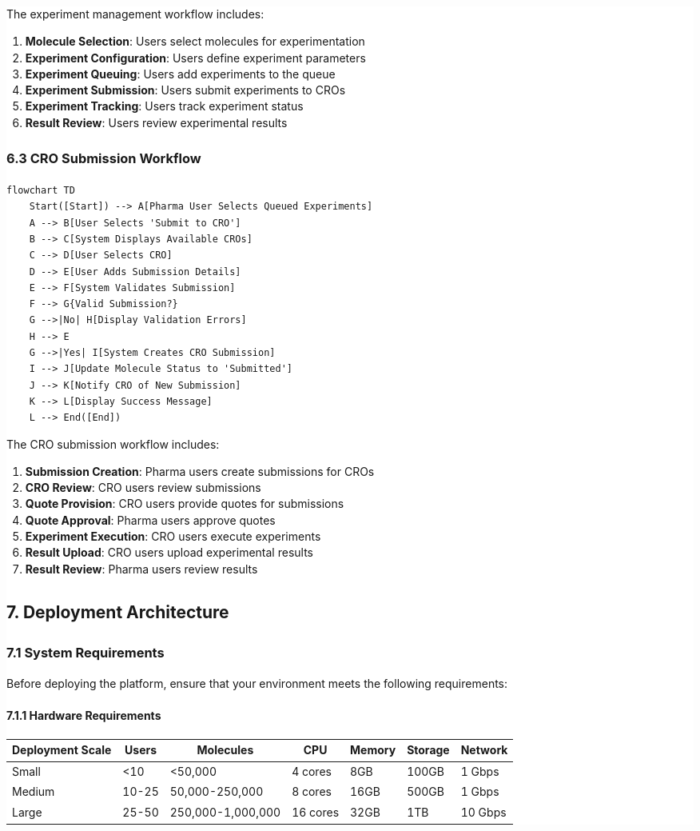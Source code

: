 The experiment management workflow includes:

1. **Molecule Selection**: Users select molecules for experimentation
2. **Experiment Configuration**: Users define experiment parameters
3. **Experiment Queuing**: Users add experiments to the queue
4. **Experiment Submission**: Users submit experiments to CROs
5. **Experiment Tracking**: Users track experiment status
6. **Result Review**: Users review experimental results

### 6.3 CRO Submission Workflow

```mermaid
flowchart TD
    Start([Start]) --> A[Pharma User Selects Queued Experiments]
    A --> B[User Selects 'Submit to CRO']
    B --> C[System Displays Available CROs]
    C --> D[User Selects CRO]
    D --> E[User Adds Submission Details]
    E --> F[System Validates Submission]
    F --> G{Valid Submission?}
    G -->|No| H[Display Validation Errors]
    H --> E
    G -->|Yes| I[System Creates CRO Submission]
    I --> J[Update Molecule Status to 'Submitted']
    J --> K[Notify CRO of New Submission]
    K --> L[Display Success Message]
    L --> End([End])
```

The CRO submission workflow includes:

1. **Submission Creation**: Pharma users create submissions for CROs
2. **CRO Review**: CRO users review submissions
3. **Quote Provision**: CRO users provide quotes for submissions
4. **Quote Approval**: Pharma users approve quotes
5. **Experiment Execution**: CRO users execute experiments
6. **Result Upload**: CRO users upload experimental results
7. **Result Review**: Pharma users review results

## 7. Deployment Architecture

### 7.1 System Requirements

Before deploying the platform, ensure that your environment meets the following requirements:

#### 7.1.1 Hardware Requirements

| Deployment Scale | Users | Molecules | CPU | Memory | Storage | Network |
|------------------|-------|-----------|-----|--------|---------|---------|
| Small | <10 | <50,000 | 4 cores | 8GB | 100GB | 1 Gbps |
| Medium | 10-25 | 50,000-250,000 | 8 cores | 16GB | 500GB | 1 Gbps |
| Large | 25-50 | 250,000-1,000,000 | 16 cores | 32GB | 1TB | 10 Gbps |
